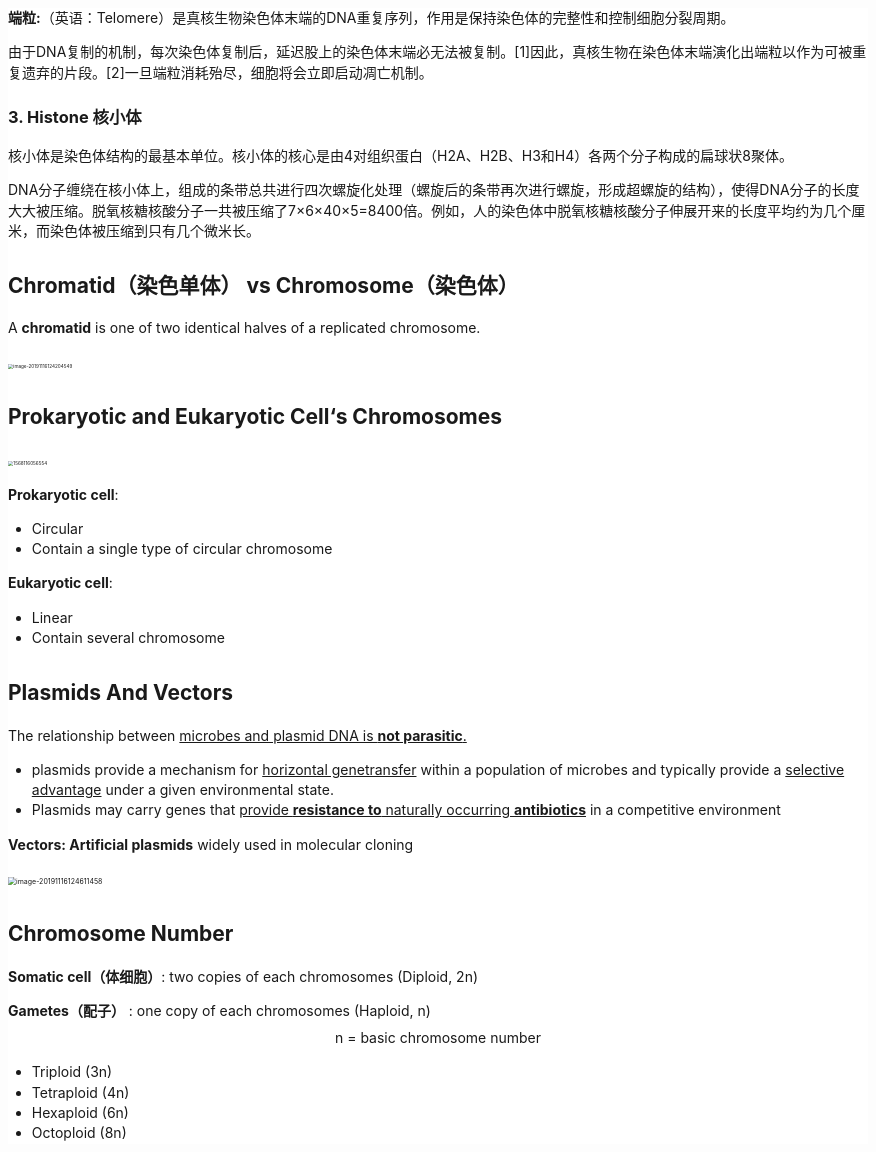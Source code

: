 **端粒:**（英语：Telomere）是真核生物染色体末端的DNA重复序列，作用是保持染色体的完整性和控制细胞分裂周期。

由于DNA复制的机制，每次染色体复制后，延迟股上的染色体末端必无法被复制。[1]因此，真核生物在染色体末端演化出端粒以作为可被重复遗弃的片段。[2]一旦端粒消耗殆尽，细胞将会立即启动凋亡机制。

### 3. Histone 核小体

核小体是染色体结构的最基本单位。核小体的核心是由4对组织蛋白（H2A、H2B、H3和H4）各两个分子构成的扁球状8聚体。

DNA分子缠绕在核小体上，组成的条带总共进行四次螺旋化处理（螺旋后的条带再次进行螺旋，形成超螺旋的结构），使得DNA分子的长度大大被压缩。脱氧核糖核酸分子一共被压缩了7×6×40×5=8400倍。例如，人的染色体中脱氧核糖核酸分子伸展开来的长度平均约为几个厘米，而染色体被压缩到只有几个微米长。

## Chromatid（染色单体） vs Chromosome（染色体）

A **chromatid** is one of two identical halves of a replicated chromosome.

<img src="https://20190531-1259353497.cos.ap-guangzhou.myqcloud.com/image-20191116124204549.png" alt="image-20191116124204549" style="zoom: 33%;" />

## Prokaryotic and Eukaryotic Cell‘s Chromosomes

<img src="https://20190531-1259353497.cos.ap-guangzhou.myqcloud.com/1568116056554.png" alt="1568116056554" style="zoom:33%;" />

**Prokaryotic cell**:

+ Circular 
+ Contain a single type of circular chromosome

**Eukaryotic cell**:

+ Linear
+ Contain several chromosome

## Plasmids And Vectors

The relationship between <u>microbes and plasmid DNA is **not parasitic**.</u>

+ plasmids provide a mechanism for <u>horizontal genetransfer</u> within a population of microbes and typically provide a <u>selective advantage</u> under a given environmental state.
+ Plasmids may carry genes that <u>provide **resistance to** naturally occurring **antibiotics**</u> in a competitive environment

**Vectors: Artificial plasmids** widely used in molecular cloning

<img src="https://20190531-1259353497.cos.ap-guangzhou.myqcloud.com/image-20191116124611458.png" alt="image-20191116124611458" style="zoom:50%;" />

## Chromosome Number

**Somatic cell（体细胞）**:  two copies of each chromosomes (Diploid, 2n) 

**Gametes（配子）** : one copy of each chromosomes (Haploid, n) 
$$
\text{n = basic chromosome number }
$$

+ Triploid (3n) 
+ Tetraploid (4n) 
+ Hexaploid (6n) 
+ Octoploid (8n)
